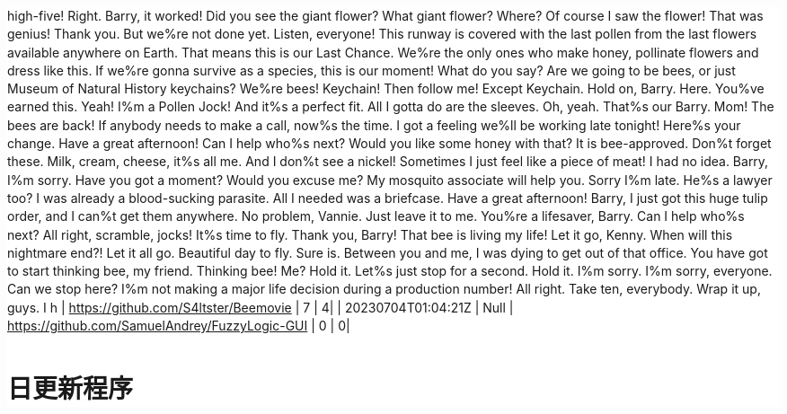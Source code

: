 high-five! Right. Barry, it worked! Did you see the giant flower? What giant flower? Where? Of course I saw the flower! That was genius! Thank you. But we%re not done yet. Listen, everyone! This runway is covered with the last pollen from the last flowers available anywhere on Earth. That means this is our Last Chance. We%re the only ones who make honey, pollinate flowers and dress like this. If we%re gonna survive as a species, this is our moment! What do you say? Are we going to be bees, or just Museum of Natural History keychains? We%re bees! Keychain! Then follow me! Except Keychain. Hold on, Barry. Here. You%ve earned this. Yeah! I%m a Pollen Jock! And it%s a perfect fit. All I gotta do are the sleeves. Oh, yeah. That%s our Barry. Mom! The bees are back! If anybody needs to make a call, now%s the time. I got a feeling we%ll be working late tonight! Here%s your change. Have a great afternoon! Can I help who%s next? Would you like some honey with that? It is bee-approved. Don%t forget these. Milk, cream, cheese, it%s all me. And I don%t see a nickel! Sometimes I just feel like a piece of meat! I had no idea. Barry, I%m sorry. Have you got a moment? Would you excuse me? My mosquito associate will help you. Sorry I%m late. He%s a lawyer too? I was already a blood-sucking parasite. All I needed was a briefcase. Have a great afternoon! Barry, I just got this huge tulip order, and I can%t get them anywhere. No problem, Vannie. Just leave it to me. You%re a lifesaver, Barry. Can I help who%s next? All right, scramble, jocks! It%s time to fly. Thank you, Barry! That bee is living my life! Let it go, Kenny. When will this nightmare end?! Let it all go. Beautiful day to fly. Sure is. Between you and me, I was dying to get out of that office. You have got to start thinking bee, my friend. Thinking bee! Me? Hold it. Let%s just stop for a second. Hold it. I%m sorry. I%m sorry, everyone. Can we stop here? I%m not making a major life decision during a production number! All right. Take ten, everybody. Wrap it up, guys. I h | https://github.com/S4ltster/Beemovie | 7 | 4| 
| 20230704T01:04:21Z | Null | https://github.com/SamuelAndrey/FuzzyLogic-GUI | 0 | 0| 



# 日更新程序
